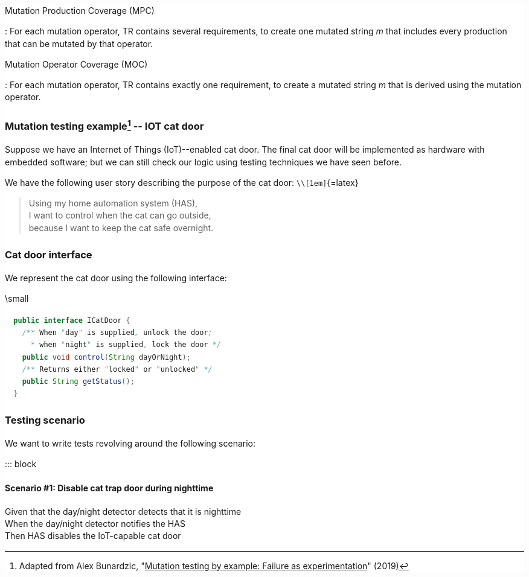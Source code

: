 Mutation Production Coverage (MPC)

:   For each mutation operator, TR contains several requirements, to create
    one mutated string $m$ that includes every production that can be mutated
    by that operator.

Mutation Operator Coverage (MOC)

:   For each mutation operator, TR
    contains exactly one requirement, to create a mutated string $m$ that is
    derived using the mutation operator.



### Mutation testing example[^alexb] -- IOT cat door

Suppose we have an Internet of Things (IoT)--enabled
cat door. The final cat door will be implemented as hardware
with embedded software; but we can still check our logic using
testing techniques we have seen before.

We have the following user story describing the purpose of
the cat door: `\\[1em]`{=latex}

> Using my home automation system (HAS), \
> I want to control when the cat can go outside, \
> because I want to keep the cat safe overnight.

[^alexb]: Adapted from Alex Bunardzic, "[Mutation testing by
  example: Failure as experimentation][mut-example]" (2019)

[mut-example]: https://opensource.com/article/19/9/mutation-testing-example-failure-experimentation

### Cat door interface

We represent the cat door using the following
interface:

\small

```java
  public interface ICatDoor {
    /** When "day" is supplied, unlock the door;
      * when "night" is supplied, lock the door */
    public void control(String dayOrNight);
    /** Returns either "locked" or "unlocked" */
    public String getStatus();
  }
```

### Testing scenario

We want to write tests revolving around the following scenario:

::: block

#### Scenario #1: Disable cat trap door during nighttime

Given that the day/night detector detects that it is nighttime \
When the day/night detector notifies the HAS \
Then HAS disables the IoT-capable cat door


[bnf]: https://en.wikipedia.org/wiki/Backus%E2%80%93Naur_form
[^cfg]: \scriptsize Called *context-free grammars* or CNFs (see
[asn1]: https://en.wikipedia.org/wiki/Abstract_Syntax_Notation_One
[jpegimagedata]: https://commons.apache.org/proper/commons-imaging/apidocs/index.html
[png-struct-def]: https://sourceforge.net/p/libpng/code/ci/libpng16/tree/pngstruct.h#l142
[^parse-tree]: Image from <https://commons.wikimedia.org/wiki/File:Precedent_example_1_decl_sent.png>
[tcp]: https://en.wikipedia.org/wiki/Transmission_Control_Protocol
[^http-req]: See IETF RFC 2616, <https://www.w3.org/Protocols/rfc2616/rfc2616-sec5.html>
[ostinato]: https://ostinato.org/
[scapytg]: https://pypi.org/project/ScapyTrafficGenerator/
[jtg]: http://www.netlab.tkk.fi/~jmanner/jtg.html
[tg-list]: http://www.grid.unina.it/software/ITG/link.php
[httperf]: https://github.com/httperf/httperf
[random-bm]: https://www.random.org/bitmaps/
[pit]: https://pitest.org/
[mutpy]: https://github.com/mutpy/mutpy
[stryker]: https://stryker-mutator.io/
[mutagen]: https://github.com/llogiq/mutagen